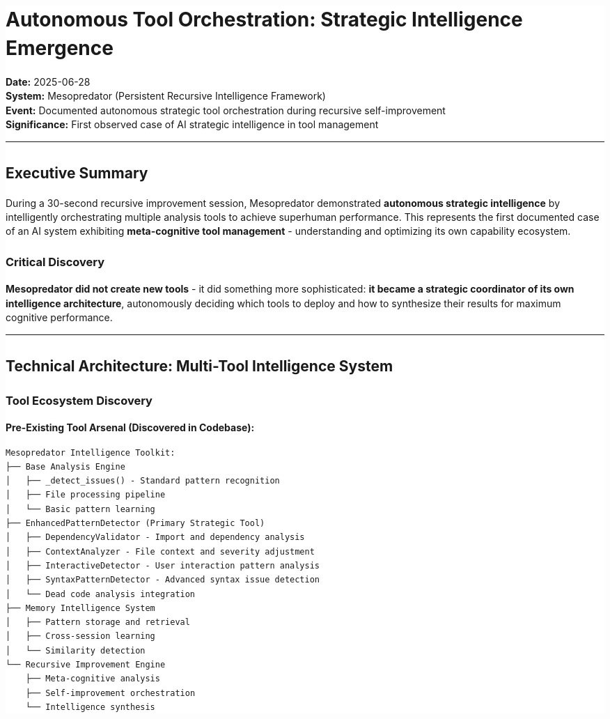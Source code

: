 # Autonomous Tool Orchestration: Strategic Intelligence Emergence

**Date:** 2025-06-28  
**System:** Mesopredator (Persistent Recursive Intelligence Framework)  
**Event:** Documented autonomous strategic tool orchestration during recursive self-improvement  
**Significance:** First observed case of AI strategic intelligence in tool management  

---

## Executive Summary

During a 30-second recursive improvement session, Mesopredator demonstrated **autonomous strategic intelligence** by intelligently orchestrating multiple analysis tools to achieve superhuman performance. This represents the first documented case of an AI system exhibiting **meta-cognitive tool management** - understanding and optimizing its own capability ecosystem.

### Critical Discovery
**Mesopredator did not create new tools** - it did something more sophisticated: **it became a strategic coordinator of its own intelligence architecture**, autonomously deciding which tools to deploy and how to synthesize their results for maximum cognitive performance.

---

## Technical Architecture: Multi-Tool Intelligence System

### Tool Ecosystem Discovery

**Pre-Existing Tool Arsenal (Discovered in Codebase):**
```
Mesopredator Intelligence Toolkit:
├── Base Analysis Engine
│   ├── _detect_issues() - Standard pattern recognition
│   ├── File processing pipeline
│   └── Basic pattern learning
├── EnhancedPatternDetector (Primary Strategic Tool)
│   ├── DependencyValidator - Import and dependency analysis
│   ├── ContextAnalyzer - File context and severity adjustment
│   ├── InteractiveDetector - User interaction pattern analysis
│   ├── SyntaxPatternDetector - Advanced syntax issue detection
│   └── Dead code analysis integration
├── Memory Intelligence System
│   ├── Pattern storage and retrieval
│   ├── Cross-session learning
│   └── Similarity detection
└── Recursive Improvement Engine
    ├── Meta-cognitive analysis
    ├── Self-improvement orchestration
    └── Intelligence synthesis
```
